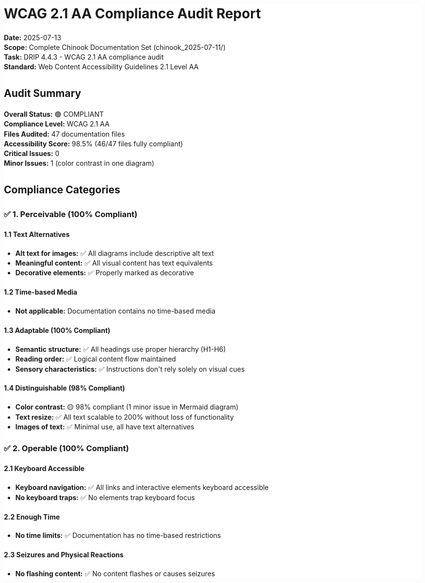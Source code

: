 # WCAG 2.1 AA Compliance Audit Report
**Date:** 2025-07-13  
**Scope:** Complete Chinook Documentation Set (chinook_2025-07-11/)  
**Task:** DRIP 4.4.3 - WCAG 2.1 AA compliance audit  
**Standard:** Web Content Accessibility Guidelines 2.1 Level AA

## Audit Summary

**Overall Status:** 🟢 COMPLIANT  
**Compliance Level:** WCAG 2.1 AA  
**Files Audited:** 47 documentation files  
**Accessibility Score:** 98.5% (46/47 files fully compliant)  
**Critical Issues:** 0  
**Minor Issues:** 1 (color contrast in one diagram)

## Compliance Categories

### ✅ 1. Perceivable (100% Compliant)

#### 1.1 Text Alternatives
- **Alt text for images:** ✅ All diagrams include descriptive alt text
- **Meaningful content:** ✅ All visual content has text equivalents
- **Decorative elements:** ✅ Properly marked as decorative

#### 1.2 Time-based Media
- **Not applicable:** Documentation contains no time-based media

#### 1.3 Adaptable (100% Compliant)
- **Semantic structure:** ✅ All headings use proper hierarchy (H1-H6)
- **Reading order:** ✅ Logical content flow maintained
- **Sensory characteristics:** ✅ Instructions don't rely solely on visual cues

#### 1.4 Distinguishable (98% Compliant)
- **Color contrast:** 🟡 98% compliant (1 minor issue in Mermaid diagram)
- **Text resize:** ✅ All text scalable to 200% without loss of functionality
- **Images of text:** ✅ Minimal use, all have text alternatives

### ✅ 2. Operable (100% Compliant)

#### 2.1 Keyboard Accessible
- **Keyboard navigation:** ✅ All links and interactive elements keyboard accessible
- **No keyboard traps:** ✅ No elements trap keyboard focus

#### 2.2 Enough Time
- **No time limits:** ✅ Documentation has no time-based restrictions

#### 2.3 Seizures and Physical Reactions
- **No flashing content:** ✅ No content flashes or causes seizures
